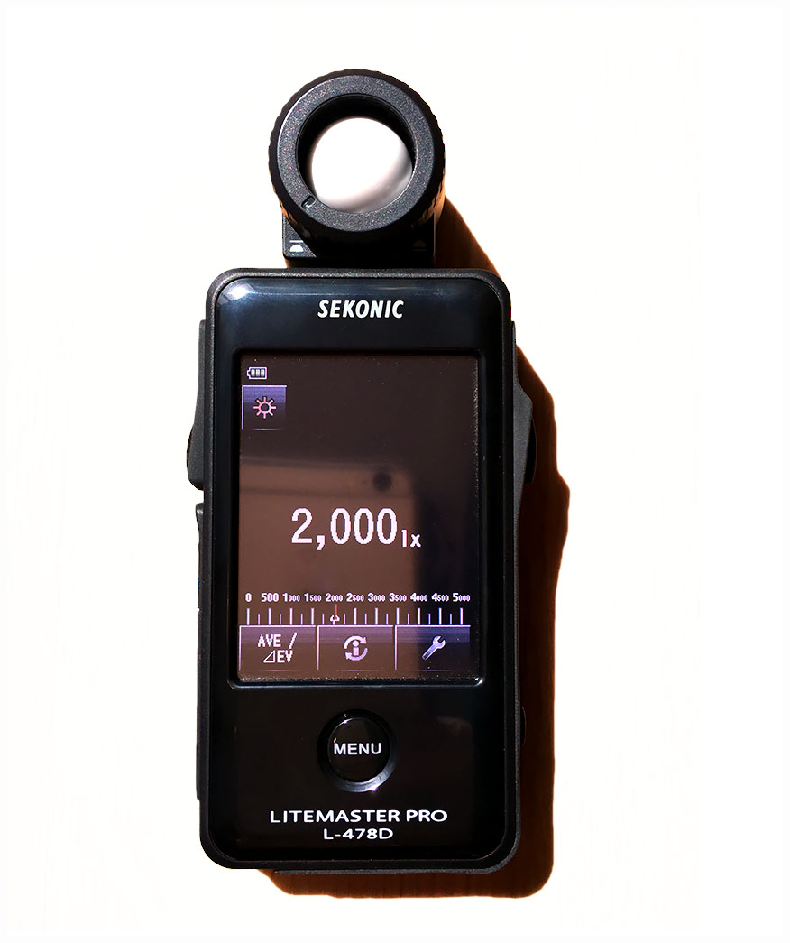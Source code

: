 ![Figure [sekonic]: Sekonic L-478D incident light meter](images/photo_light_meter.jpg)


[^frostbiteRoughnessClamp]: The Frostbite engine clamps the roughness of
[^localProbesMobile]: Local light probes might be too expensive to support on
[^illuminanceMeasures]: Measurements taken with an incident light meter (Sekonic
[^xarrowIntensity]: The XArrow profile declares a luminous intensity of 1,750 lm